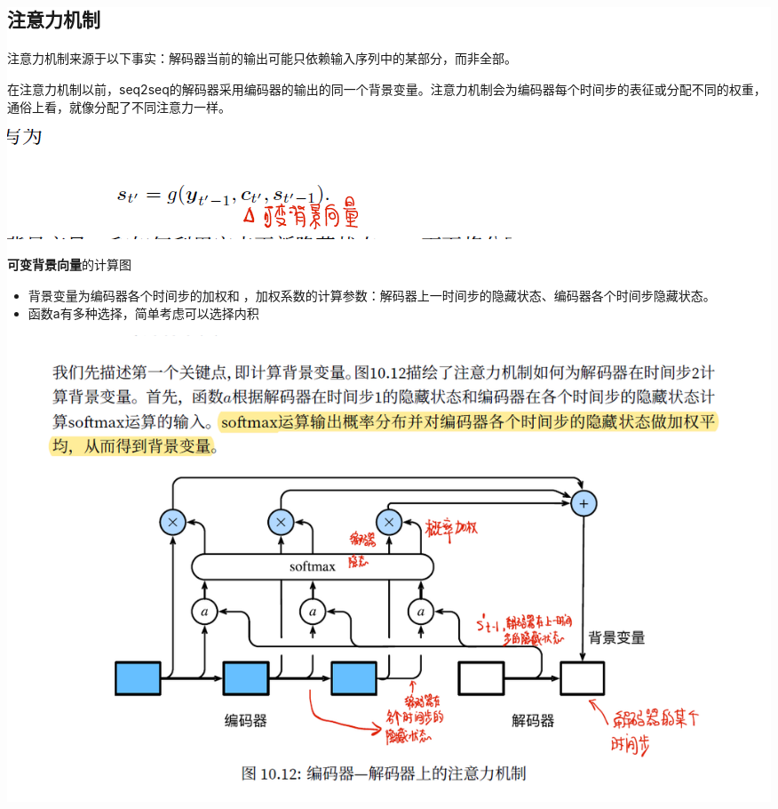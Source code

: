 

## 注意力机制

注意力机制来源于以下事实：解码器当前的输出可能只依赖输入序列中的某部分，而非全部。

在注意力机制以前，seq2seq的解码器采用编码器的输出的同一个背景变量。注意力机制会为编码器每个时间步的表征或分配不同的权重，通俗上看，就像分配了不同注意力一样。

![image-20210305154417548](pictures/image-20210305154417548.png) 



**可变背景向量**的计算图

* 背景变量为编码器各个时间步的加权和 ，加权系数的计算参数：解码器上一时间步的隐藏状态、编码器各个时间步隐藏状态。 
* 函数a有多种选择，简单考虑可以选择内积 

![image-20210305154438109](pictures/image-20210305154438109.png)




